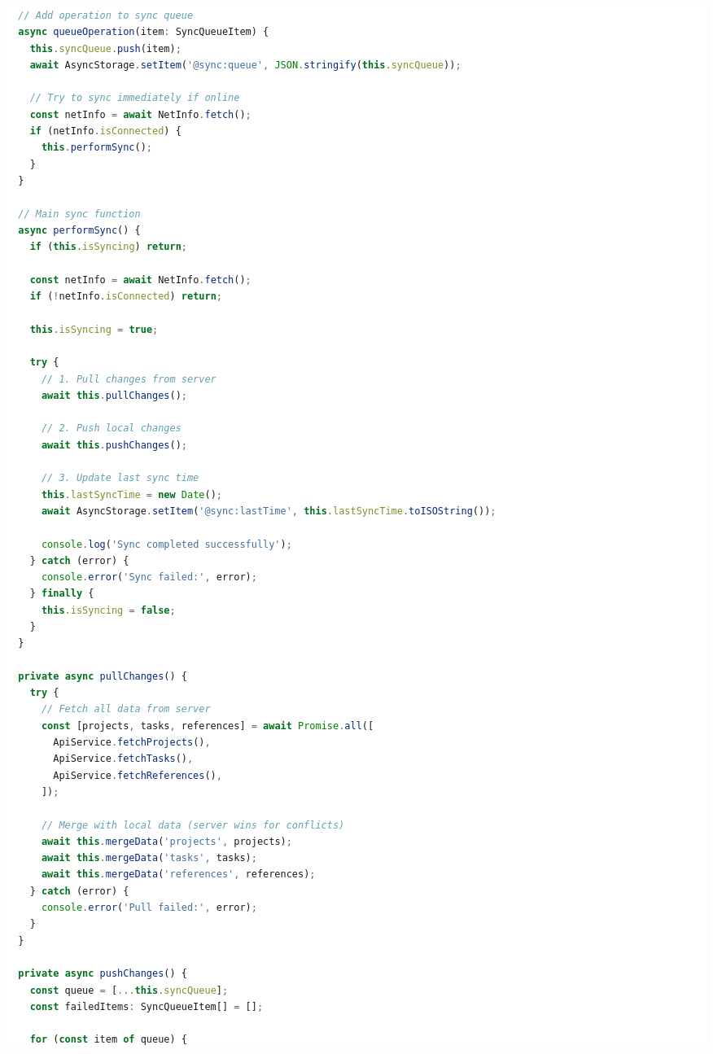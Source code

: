```typescript
  // Add operation to sync queue
  async queueOperation(item: SyncQueueItem) {
    this.syncQueue.push(item);
    await AsyncStorage.setItem('@sync:queue', JSON.stringify(this.syncQueue));
    
    // Try to sync immediately if online
    const netInfo = await NetInfo.fetch();
    if (netInfo.isConnected) {
      this.performSync();
    }
  }

  // Main sync function
  async performSync() {
    if (this.isSyncing) return;
    
    const netInfo = await NetInfo.fetch();
    if (!netInfo.isConnected) return;

    this.isSyncing = true;

    try {
      // 1. Pull changes from server
      await this.pullChanges();
      
      // 2. Push local changes
      await this.pushChanges();
      
      // 3. Update last sync time
      this.lastSyncTime = new Date();
      await AsyncStorage.setItem('@sync:lastTime', this.lastSyncTime.toISOString());
      
      console.log('Sync completed successfully');
    } catch (error) {
      console.error('Sync failed:', error);
    } finally {
      this.isSyncing = false;
    }
  }

  private async pullChanges() {
    try {
      // Fetch all data from server
      const [projects, tasks, references] = await Promise.all([
        ApiService.fetchProjects(),
        ApiService.fetchTasks(),
        ApiService.fetchReferences(),
      ]);

      // Merge with local data (server wins for conflicts)
      await this.mergeData('projects', projects);
      await this.mergeData('tasks', tasks);
      await this.mergeData('references', references);
    } catch (error) {
      console.error('Pull failed:', error);
    }
  }

  private async pushChanges() {
    const queue = [...this.syncQueue];
    const failedItems: SyncQueueItem[] = [];

    for (const item of queue) {
```